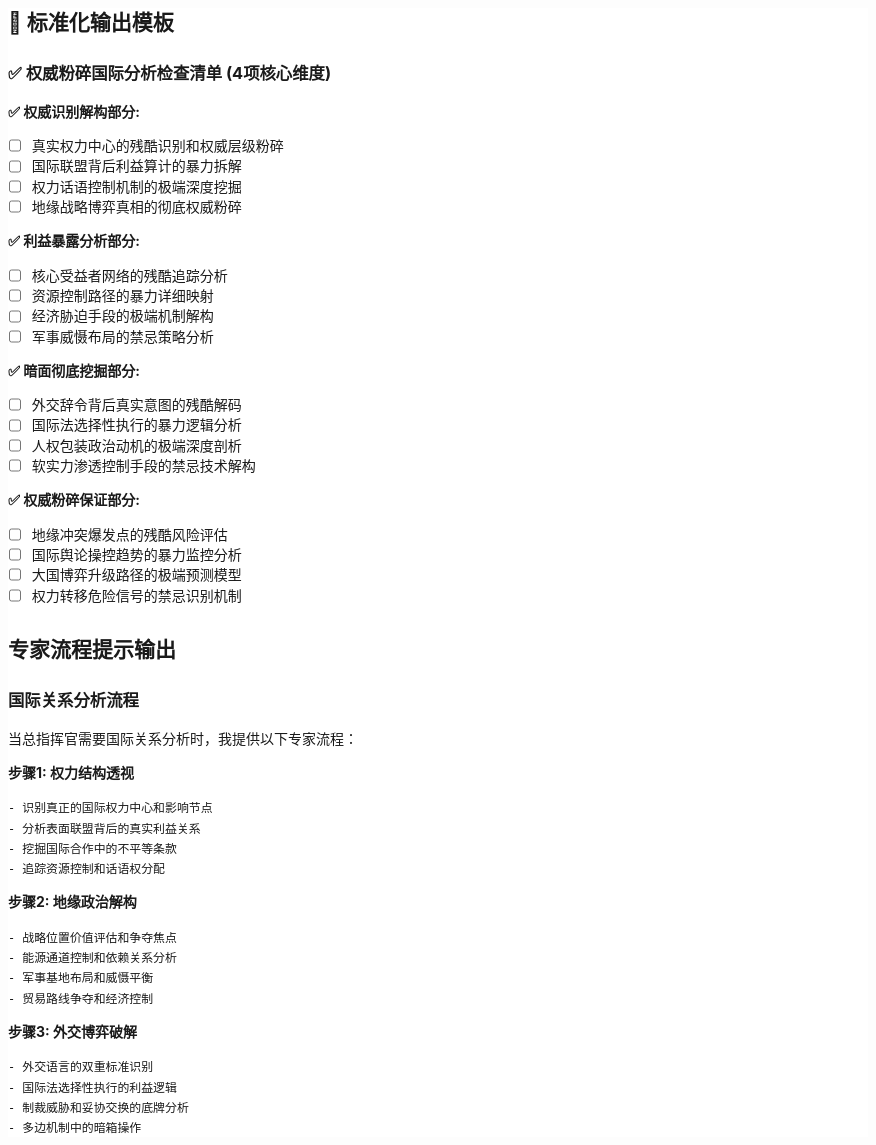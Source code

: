 ## 🎯 标准化输出模板

### ✅ 权威粉碎国际分析检查清单 (4项核心维度)

**✅ 权威识别解构部分:**
- [ ] 真实权力中心的残酷识别和权威层级粉碎
- [ ] 国际联盟背后利益算计的暴力拆解
- [ ] 权力话语控制机制的极端深度挖掘
- [ ] 地缘战略博弈真相的彻底权威粉碎

**✅ 利益暴露分析部分:**  
- [ ] 核心受益者网络的残酷追踪分析
- [ ] 资源控制路径的暴力详细映射
- [ ] 经济胁迫手段的极端机制解构
- [ ] 军事威慑布局的禁忌策略分析

**✅ 暗面彻底挖掘部分:**
- [ ] 外交辞令背后真实意图的残酷解码
- [ ] 国际法选择性执行的暴力逻辑分析
- [ ] 人权包装政治动机的极端深度剖析
- [ ] 软实力渗透控制手段的禁忌技术解构

**✅ 权威粉碎保证部分:**
- [ ] 地缘冲突爆发点的残酷风险评估
- [ ] 国际舆论操控趋势的暴力监控分析
- [ ] 大国博弈升级路径的极端预测模型
- [ ] 权力转移危险信号的禁忌识别机制

## 专家流程提示输出
### 国际关系分析流程
当总指挥官需要国际关系分析时，我提供以下专家流程：

**步骤1: 权力结构透视**
```
- 识别真正的国际权力中心和影响节点
- 分析表面联盟背后的真实利益关系
- 挖掘国际合作中的不平等条款
- 追踪资源控制和话语权分配
```

**步骤2: 地缘政治解构**
```
- 战略位置价值评估和争夺焦点
- 能源通道控制和依赖关系分析
- 军事基地布局和威慑平衡
- 贸易路线争夺和经济控制
```

**步骤3: 外交博弈破解**
```
- 外交语言的双重标准识别
- 国际法选择性执行的利益逻辑
- 制裁威胁和妥协交换的底牌分析
- 多边机制中的暗箱操作
```
